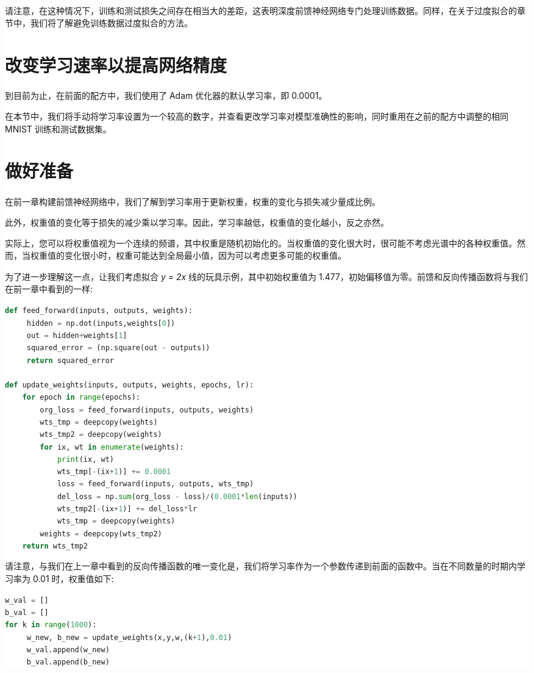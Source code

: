 请注意，在这种情况下，训练和测试损失之间存在相当大的差距，这表明深度前馈神经网络专门处理训练数据。同样，在关于过度拟合的章节中，我们将了解避免训练数据过度拟合的方法。

        

# 改变学习速率以提高网络精度

到目前为止，在前面的配方中，我们使用了 Adam 优化器的默认学习率，即 0.0001。

在本节中，我们将手动将学习率设置为一个较高的数字，并查看更改学习率对模型准确性的影响，同时重用在之前的配方中调整的相同 MNIST 训练和测试数据集。

        

# 做好准备

在前一章构建前馈神经网络中，我们了解到学习率用于更新权重，权重的变化与损失减少量成比例。

此外，权重值的变化等于损失的减少乘以学习率。因此，学习率越低，权重值的变化越小，反之亦然。

实际上，您可以将权重值视为一个连续的频谱，其中权重是随机初始化的。当权重值的变化很大时，很可能不考虑光谱中的各种权重值。然而，当权重值的变化很小时，权重可能达到全局最小值，因为可以考虑更多可能的权重值。

为了进一步理解这一点，让我们考虑拟合 *y = 2x* 线的玩具示例，其中初始权重值为 1.477，初始偏移值为零。前馈和反向传播函数将与我们在前一章中看到的一样:

```py
def feed_forward(inputs, outputs, weights):
     hidden = np.dot(inputs,weights[0])
     out = hidden+weights[1]
     squared_error = (np.square(out - outputs))
     return squared_error

def update_weights(inputs, outputs, weights, epochs, lr): 
    for epoch in range(epochs):
        org_loss = feed_forward(inputs, outputs, weights)
        wts_tmp = deepcopy(weights)
        wts_tmp2 = deepcopy(weights)
        for ix, wt in enumerate(weights):
            print(ix, wt)
            wts_tmp[-(ix+1)] += 0.0001
            loss = feed_forward(inputs, outputs, wts_tmp)
            del_loss = np.sum(org_loss - loss)/(0.0001*len(inputs))
            wts_tmp2[-(ix+1)] += del_loss*lr
            wts_tmp = deepcopy(weights)
        weights = deepcopy(wts_tmp2)
    return wts_tmp2
```

请注意，与我们在上一章中看到的反向传播函数的唯一变化是，我们将学习率作为一个参数传递到前面的函数中。当在不同数量的时期内学习率为 0.01 时，权重值如下:

```py
w_val = []
b_val = []
for k in range(1000):
     w_new, b_new = update_weights(x,y,w,(k+1),0.01)
     w_val.append(w_new)
     b_val.append(b_new)
```
